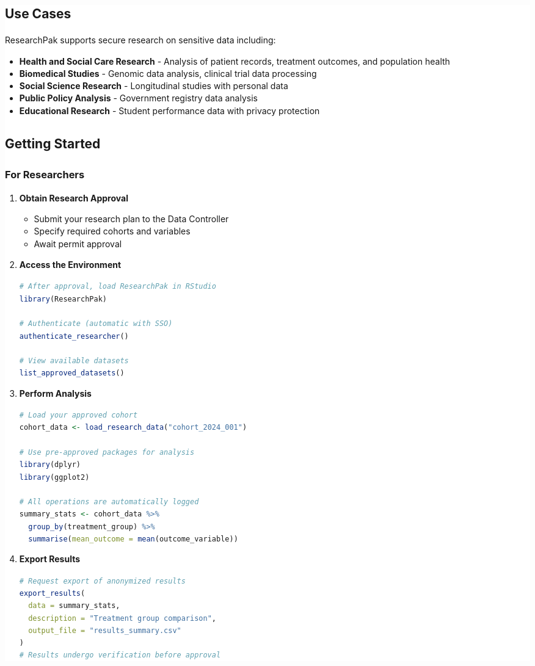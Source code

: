 ## Use Cases

ResearchPak supports secure research on sensitive data including:

- **Health and Social Care Research** - Analysis of patient records, treatment outcomes, and population health
- **Biomedical Studies** - Genomic data analysis, clinical trial data processing
- **Social Science Research** - Longitudinal studies with personal data
- **Public Policy Analysis** - Government registry data analysis
- **Educational Research** - Student performance data with privacy protection

## Getting Started

### For Researchers

1. **Obtain Research Approval**
   - Submit your research plan to the Data Controller
   - Specify required cohorts and variables
   - Await permit approval

2. **Access the Environment**
   ```r
   # After approval, load ResearchPak in RStudio
   library(ResearchPak)
   
   # Authenticate (automatic with SSO)
   authenticate_researcher()
   
   # View available datasets
   list_approved_datasets()
   ```

3. **Perform Analysis**
   ```r
   # Load your approved cohort
   cohort_data <- load_research_data("cohort_2024_001")
   
   # Use pre-approved packages for analysis
   library(dplyr)
   library(ggplot2)
   
   # All operations are automatically logged
   summary_stats <- cohort_data %>%
     group_by(treatment_group) %>%
     summarise(mean_outcome = mean(outcome_variable))
   ```

4. **Export Results**
   ```r
   # Request export of anonymized results
   export_results(
     data = summary_stats,
     description = "Treatment group comparison",
     output_file = "results_summary.csv"
   )
   # Results undergo verification before approval
   ```
